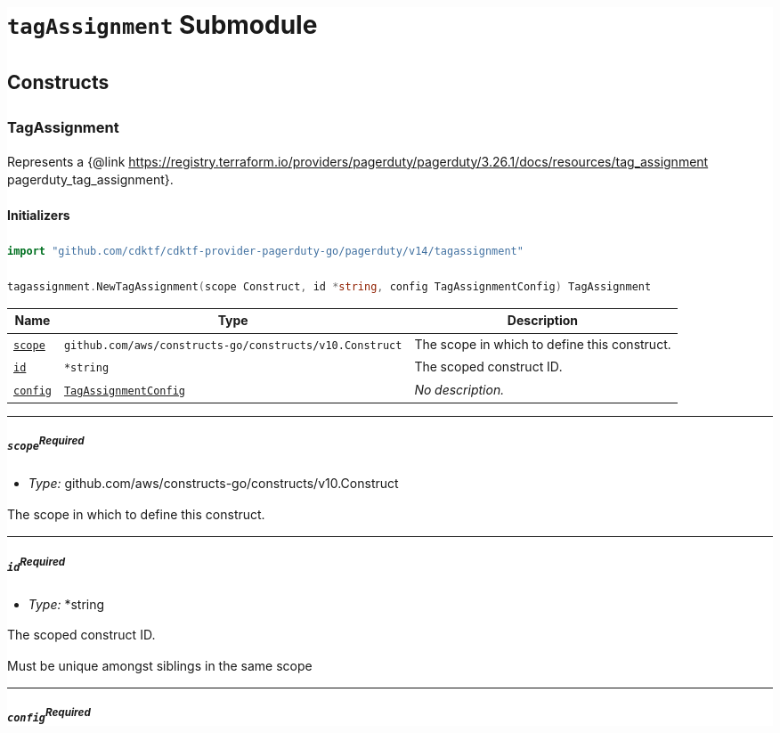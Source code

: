# `tagAssignment` Submodule <a name="`tagAssignment` Submodule" id="@cdktf/provider-pagerduty.tagAssignment"></a>

## Constructs <a name="Constructs" id="Constructs"></a>

### TagAssignment <a name="TagAssignment" id="@cdktf/provider-pagerduty.tagAssignment.TagAssignment"></a>

Represents a {@link https://registry.terraform.io/providers/pagerduty/pagerduty/3.26.1/docs/resources/tag_assignment pagerduty_tag_assignment}.

#### Initializers <a name="Initializers" id="@cdktf/provider-pagerduty.tagAssignment.TagAssignment.Initializer"></a>

```go
import "github.com/cdktf/cdktf-provider-pagerduty-go/pagerduty/v14/tagassignment"

tagassignment.NewTagAssignment(scope Construct, id *string, config TagAssignmentConfig) TagAssignment
```

| **Name** | **Type** | **Description** |
| --- | --- | --- |
| <code><a href="#@cdktf/provider-pagerduty.tagAssignment.TagAssignment.Initializer.parameter.scope">scope</a></code> | <code>github.com/aws/constructs-go/constructs/v10.Construct</code> | The scope in which to define this construct. |
| <code><a href="#@cdktf/provider-pagerduty.tagAssignment.TagAssignment.Initializer.parameter.id">id</a></code> | <code>*string</code> | The scoped construct ID. |
| <code><a href="#@cdktf/provider-pagerduty.tagAssignment.TagAssignment.Initializer.parameter.config">config</a></code> | <code><a href="#@cdktf/provider-pagerduty.tagAssignment.TagAssignmentConfig">TagAssignmentConfig</a></code> | *No description.* |

---

##### `scope`<sup>Required</sup> <a name="scope" id="@cdktf/provider-pagerduty.tagAssignment.TagAssignment.Initializer.parameter.scope"></a>

- *Type:* github.com/aws/constructs-go/constructs/v10.Construct

The scope in which to define this construct.

---

##### `id`<sup>Required</sup> <a name="id" id="@cdktf/provider-pagerduty.tagAssignment.TagAssignment.Initializer.parameter.id"></a>

- *Type:* *string

The scoped construct ID.

Must be unique amongst siblings in the same scope

---

##### `config`<sup>Required</sup> <a name="config" id="@cdktf/provider-pagerduty.tagAssignment.TagAssignment.Initializer.parameter.config"></a>
